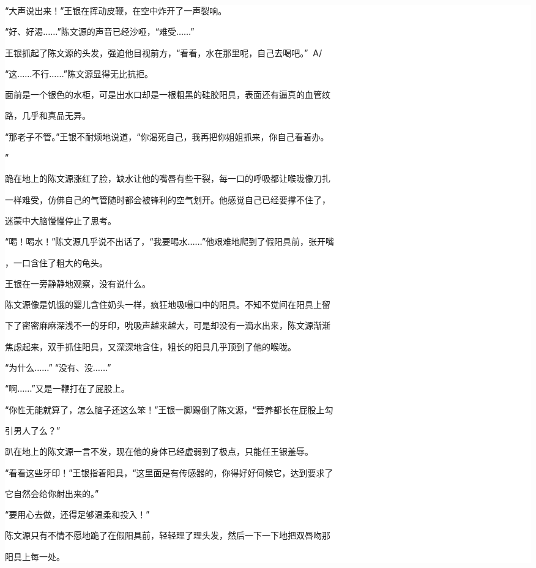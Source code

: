 

“大声说出来！”王银在挥动皮鞭，在空中炸开了一声裂响。



“好、好渴……”陈文源的声音已经沙哑，“难受……”



王银抓起了陈文源的头发，强迫他目视前方，“看看，水在那里呢，自己去喝吧。”  A/



“这……不行……”陈文源显得无比抗拒。

面前是一个银色的水柜，可是出水口却是一根粗黑的硅胶阳具，表面还有逼真的血管纹

路，几乎和真品无异。

“那老子不管。”王银不耐烦地说道，“你渴死自己，我再把你姐姐抓来，你自己看着办。

”



跪在地上的陈文源涨红了脸，缺水让他的嘴唇有些干裂，每一口的呼吸都让喉咙像刀扎

一样难受，仿佛自己的气管随时都会被锋利的空气划开。他感觉自己已经要撑不住了，

迷蒙中大脑慢慢停止了思考。

“喝！喝水！”陈文源几乎说不出话了，“我要喝水……”他艰难地爬到了假阳具前，张开嘴

，一口含住了粗大的龟头。

王银在一旁静静地观察，没有说什么。



陈文源像是饥饿的婴儿含住奶头一样，疯狂地吸嘬口中的阳具。不知不觉间在阳具上留

下了密密麻麻深浅不一的牙印，吮吸声越来越大，可是却没有一滴水出来，陈文源渐渐

焦虑起来，双手抓住阳具，又深深地含住，粗长的阳具几乎顶到了他的喉咙。

“为什么……” “没有、没……”

“啊……”又是一鞭打在了屁股上。

“你性无能就算了，怎么脑子还这么笨！”王银一脚踢倒了陈文源，“营养都长在屁股上勾

引男人了么？”



趴在地上的陈文源一言不发，现在他的身体已经虚弱到了极点，只能任王银羞辱。

“看看这些牙印！”王银指着阳具，“这里面是有传感器的，你得好好伺候它，达到要求了

它自然会给你射出来的。”

“要用心去做，还得足够温柔和投入！”



陈文源只有不情不愿地跪了在假阳具前，轻轻理了理头发，然后一下一下地把双唇吻那

阳具上每一处。
